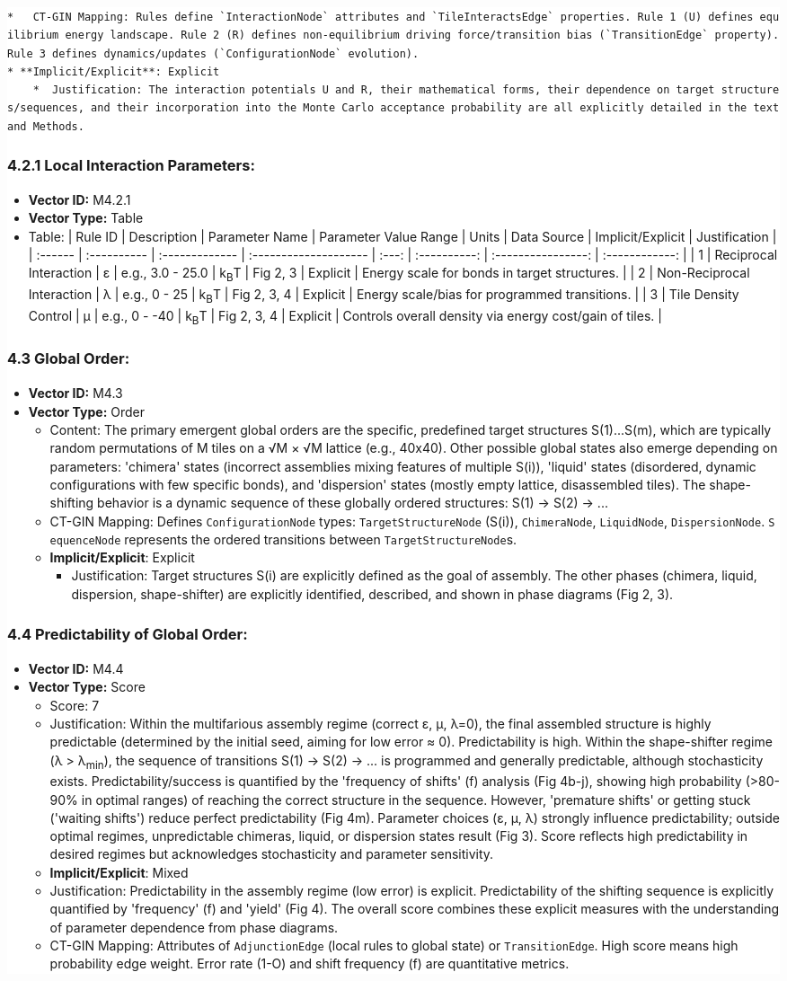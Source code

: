     *   CT-GIN Mapping: Rules define `InteractionNode` attributes and `TileInteractsEdge` properties. Rule 1 (U) defines equilibrium energy landscape. Rule 2 (R) defines non-equilibrium driving force/transition bias (`TransitionEdge` property). Rule 3 defines dynamics/updates (`ConfigurationNode` evolution).
    * **Implicit/Explicit**: Explicit
        *  Justification: The interaction potentials U and R, their mathematical forms, their dependence on target structures/sequences, and their incorporation into the Monte Carlo acceptance probability are all explicitly detailed in the text and Methods.

### **4.2.1 Local Interaction Parameters:**

* **Vector ID:** M4.2.1
* **Vector Type:** Table
*   Table:
    | Rule ID | Description | Parameter Name | Parameter Value Range | Units | Data Source | Implicit/Explicit | Justification |
    | :------ | :---------- | :------------- | :-------------------- | :---: | :----------: | :----------------: | :------------: |
    | 1       | Reciprocal Interaction | ε              | e.g., 3.0 - 25.0      | k<sub>B</sub>T | Fig 2, 3    | Explicit          | Energy scale for bonds in target structures. |
    | 2       | Non-Reciprocal Interaction | λ              | e.g., 0 - 25        | k<sub>B</sub>T | Fig 2, 3, 4 | Explicit          | Energy scale/bias for programmed transitions. |
    | 3       | Tile Density Control | μ              | e.g., 0 - -40       | k<sub>B</sub>T | Fig 2, 3, 4 | Explicit          | Controls overall density via energy cost/gain of tiles. |

### **4.3 Global Order:**

*   **Vector ID:** M4.3
*   **Vector Type:** Order
    *   Content: The primary emergent global orders are the specific, predefined target structures S(1)...S(m), which are typically random permutations of M tiles on a √M × √M lattice (e.g., 40x40). Other possible global states also emerge depending on parameters: 'chimera' states (incorrect assemblies mixing features of multiple S(i)), 'liquid' states (disordered, dynamic configurations with few specific bonds), and 'dispersion' states (mostly empty lattice, disassembled tiles). The shape-shifting behavior is a dynamic sequence of these globally ordered structures: S(1) → S(2) → ...
    *   CT-GIN Mapping: Defines `ConfigurationNode` types: `TargetStructureNode` (S(i)), `ChimeraNode`, `LiquidNode`, `DispersionNode`. `SequenceNode` represents the ordered transitions between `TargetStructureNode`s.
    * **Implicit/Explicit**: Explicit
        *  Justification: Target structures S(i) are explicitly defined as the goal of assembly. The other phases (chimera, liquid, dispersion, shape-shifter) are explicitly identified, described, and shown in phase diagrams (Fig 2, 3).

### **4.4 Predictability of Global Order:**

*   **Vector ID:** M4.4
*   **Vector Type:** Score
    *   Score: 7
    *   Justification: Within the multifarious assembly regime (correct ε, μ, λ=0), the final assembled structure is highly predictable (determined by the initial seed, aiming for low error ≈ 0). Predictability is high. Within the shape-shifter regime (λ > λ<sub>min</sub>), the sequence of transitions S(1) → S(2) → ... is programmed and generally predictable, although stochasticity exists. Predictability/success is quantified by the 'frequency of shifts' (f) analysis (Fig 4b-j), showing high probability (>80-90% in optimal ranges) of reaching the correct structure in the sequence. However, 'premature shifts' or getting stuck ('waiting shifts') reduce perfect predictability (Fig 4m). Parameter choices (ε, μ, λ) strongly influence predictability; outside optimal regimes, unpredictable chimeras, liquid, or dispersion states result (Fig 3). Score reflects high predictability in desired regimes but acknowledges stochasticity and parameter sensitivity.
    * **Implicit/Explicit**: Mixed
    *  Justification: Predictability in the assembly regime (low error) is explicit. Predictability of the shifting sequence is explicitly quantified by 'frequency' (f) and 'yield' (Fig 4). The overall score combines these explicit measures with the understanding of parameter dependence from phase diagrams.
    *   CT-GIN Mapping: Attributes of `AdjunctionEdge` (local rules to global state) or `TransitionEdge`. High score means high probability edge weight. Error rate (1-O) and shift frequency (f) are quantitative metrics.
